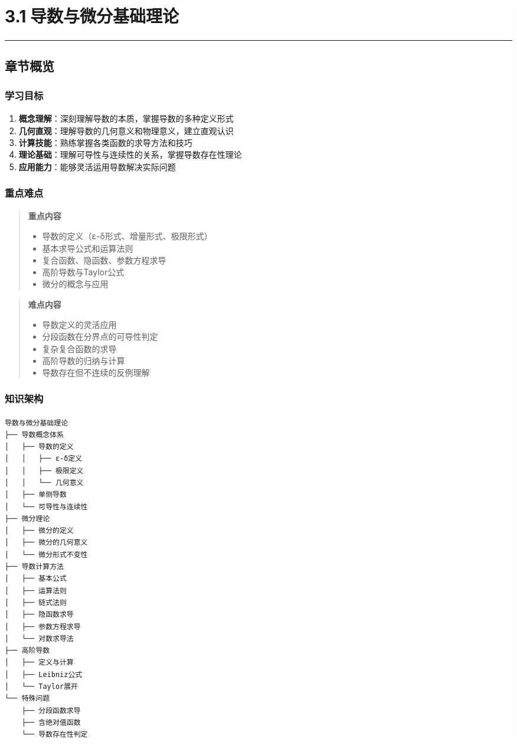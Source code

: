 # 3.1 导数与微分基础理论

---

## 章节概览

### 学习目标
1. **概念理解**：深刻理解导数的本质，掌握导数的多种定义形式
2. **几何直观**：理解导数的几何意义和物理意义，建立直观认识
3. **计算技能**：熟练掌握各类函数的求导方法和技巧
4. **理论基础**：理解可导性与连续性的关系，掌握导数存在性理论
5. **应用能力**：能够灵活运用导数解决实际问题

### 重点难点

> **重点内容**
> - 导数的定义（ε-δ形式、增量形式、极限形式）
> - 基本求导公式和运算法则
> - 复合函数、隐函数、参数方程求导
> - 高阶导数与Taylor公式
> - 微分的概念与应用

> **难点内容**
> - 导数定义的灵活应用
> - 分段函数在分界点的可导性判定
> - 复杂复合函数的求导
> - 高阶导数的归纳与计算
> - 导数存在但不连续的反例理解

### 知识架构

```
导数与微分基础理论
├── 导数概念体系
│   ├── 导数的定义
│   │   ├── ε-δ定义
│   │   ├── 极限定义
│   │   └── 几何意义
│   ├── 单侧导数
│   └── 可导性与连续性
├── 微分理论
│   ├── 微分的定义
│   ├── 微分的几何意义
│   └── 微分形式不变性
├── 导数计算方法
│   ├── 基本公式
│   ├── 运算法则
│   ├── 链式法则
│   ├── 隐函数求导
│   ├── 参数方程求导
│   └── 对数求导法
├── 高阶导数
│   ├── 定义与计算
│   ├── Leibniz公式
│   └── Taylor展开
└── 特殊问题
    ├── 分段函数求导
    ├── 含绝对值函数
    └── 导数存在性判定
```

